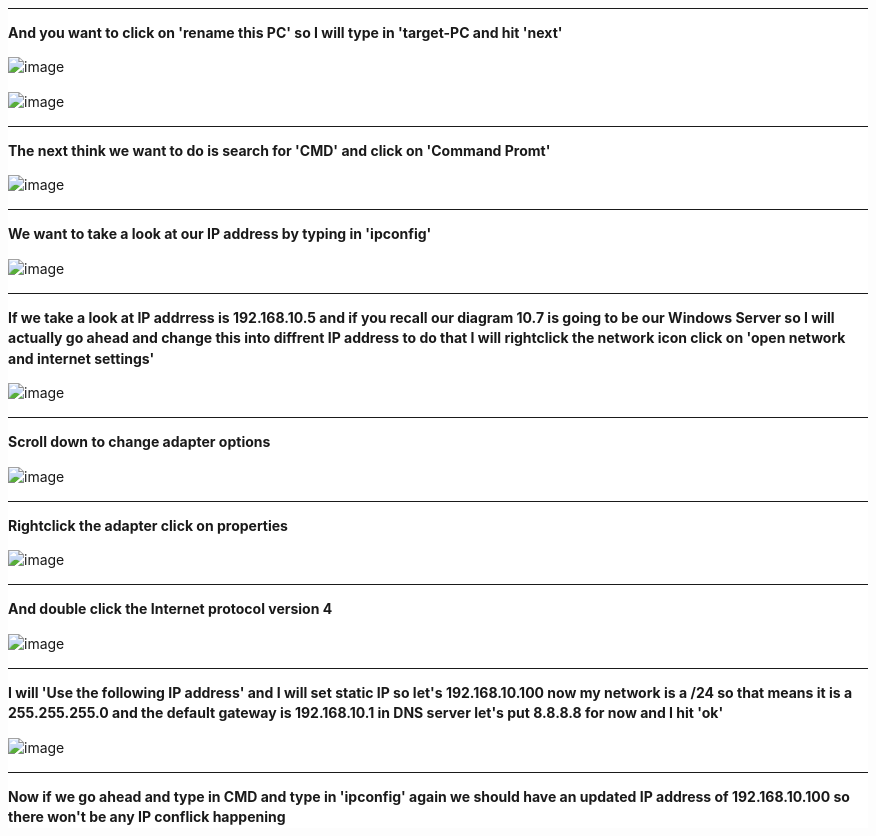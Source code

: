 <hr>

<b>And you want to click on 'rename this PC' so I will type in 'target-PC and hit 'next'</b>

![image](https://github.com/Oureyelet/Active-Directory-Home-Lab-Project/assets/69697624/c10be409-7d25-4c5c-91d9-6a519f2f6869)

![image](https://github.com/Oureyelet/Active-Directory-Home-Lab-Project/assets/69697624/6e68a4b9-0534-4c7b-bd64-167a3e3be3f8)

<hr>

<b>The next think we want to do is search for 'CMD' and click on 'Command Promt'</b>

![image](https://github.com/Oureyelet/Active-Directory-Home-Lab-Project/assets/69697624/b5de5581-a3f1-4319-b52d-c14d129d6587)

<hr>

<b>We want to take a look at our IP address by typing in 'ipconfig'</b>

![image](https://github.com/Oureyelet/Active-Directory-Home-Lab-Project/assets/69697624/afb0043d-586d-4506-9445-de1c9063d644)

<hr>

<b>If we take a look at IP addrress is 192.168.10.5 and if you recall our diagram 10.7 is going to be our Windows Server so I will actually go ahead and change this into diffrent IP address to do that I will rightclick the network icon click on 'open network and internet settings'</b>

![image](https://github.com/Oureyelet/Active-Directory-Home-Lab-Project/assets/69697624/4797e5b2-5e1d-43a8-bb6e-c08565e4d944)

<hr>

<b>Scroll down to change adapter options</b>

![image](https://github.com/Oureyelet/Active-Directory-Home-Lab-Project/assets/69697624/67ef0731-5434-4c64-a645-53985167c3aa)

<hr>

<b>Rightclick the adapter click on properties</b>

![image](https://github.com/Oureyelet/Active-Directory-Home-Lab-Project/assets/69697624/28b5fe7a-586d-4de3-bd1b-ff5f035b8cf5)

<hr>

<b>And double click the Internet protocol version 4</b>

![image](https://github.com/Oureyelet/Active-Directory-Home-Lab-Project/assets/69697624/d49e79b1-be25-435f-a403-fb887c3d870f)

<hr>

<b>I will 'Use the following IP address' and I will set static IP so let's 192.168.10.100 now my network is a /24 so that means it is a 255.255.255.0 and the default gateway is 192.168.10.1 in DNS server let's put 8.8.8.8 for now and I hit 'ok'</b>

![image](https://github.com/Oureyelet/Active-Directory-Home-Lab-Project/assets/69697624/3c7ce854-b712-476d-be40-45cb302b8a58)

<hr>

<b>Now if we go ahead and type in CMD and type in 'ipconfig' again we should have an updated IP address of 192.168.10.100 so there won't be any IP conflick happening</b>
